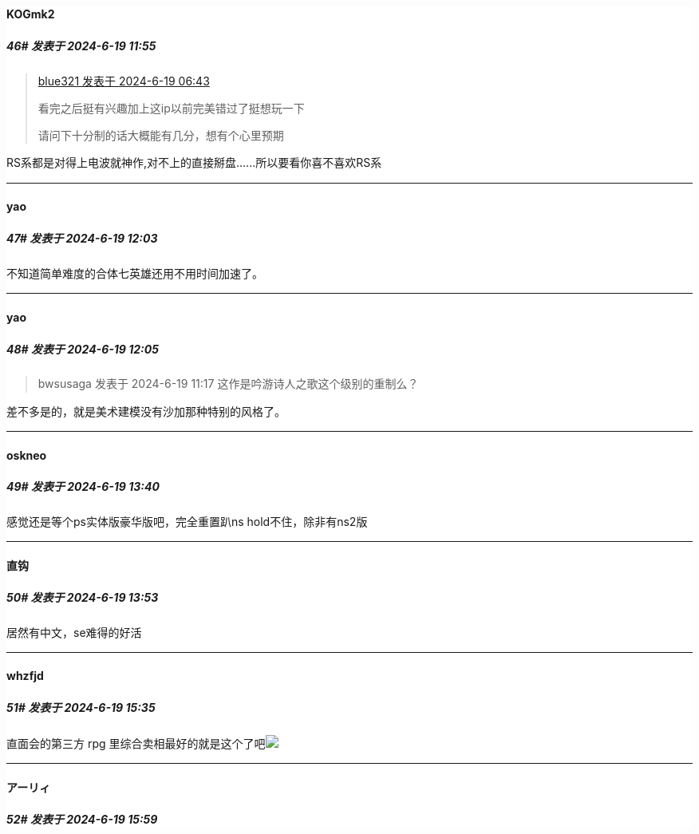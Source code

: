 ####  KOGmk2  
##### 46#       发表于 2024-6-19 11:55

<blockquote><a href="httphttps://bbs.saraba1st.com/2b/forum.php?mod=redirect&amp;goto=findpost&amp;pid=65292455&amp;ptid=2188121" target="_blank">blue321 发表于 2024-6-19 06:43</a>

看完之后挺有兴趣加上这ip以前完美错过了挺想玩一下

请问下十分制的话大概能有几分，想有个心里预期</blockquote>
RS系都是对得上电波就神作,对不上的直接掰盘......所以要看你喜不喜欢RS系


*****

####  yao  
##### 47#       发表于 2024-6-19 12:03

不知道简单难度的合体七英雄还用不用时间加速了。

*****

####  yao  
##### 48#       发表于 2024-6-19 12:05

<blockquote>bwsusaga 发表于 2024-6-19 11:17
这作是吟游诗人之歌这个级别的重制么？</blockquote>
差不多是的，就是美术建模没有沙加那种特别的风格了。


*****

####  oskneo  
##### 49#       发表于 2024-6-19 13:40

感觉还是等个ps实体版豪华版吧，完全重置趴ns hold不住，除非有ns2版


*****

####  直钩  
##### 50#       发表于 2024-6-19 13:53

居然有中文，se难得的好活


*****

####  whzfjd  
##### 51#       发表于 2024-6-19 15:35

直面会的第三方 rpg 里综合卖相最好的就是这个了吧<img src="https://static.saraba1st.com/image/smiley/face2017/009.gif" referrerpolicy="no-referrer">


*****

####  アーリィ  
##### 52#       发表于 2024-6-19 15:59
